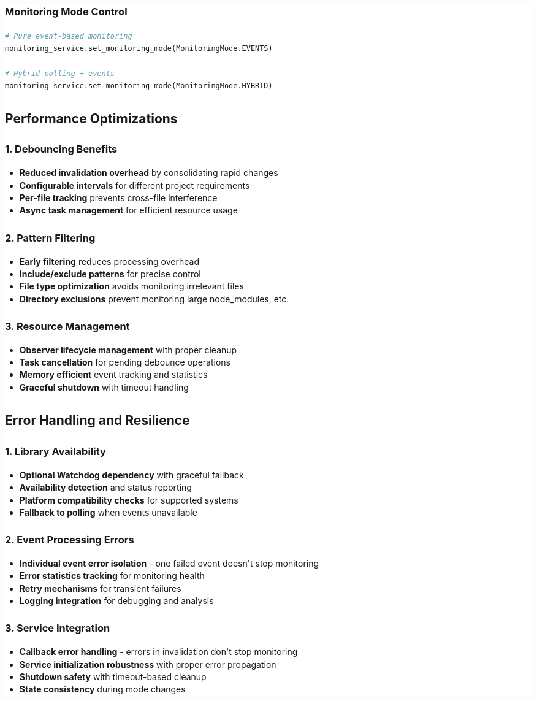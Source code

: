 ### Monitoring Mode Control
```python
# Pure event-based monitoring
monitoring_service.set_monitoring_mode(MonitoringMode.EVENTS)

# Hybrid polling + events
monitoring_service.set_monitoring_mode(MonitoringMode.HYBRID)
```

## Performance Optimizations

### 1. Debouncing Benefits
- **Reduced invalidation overhead** by consolidating rapid changes
- **Configurable intervals** for different project requirements
- **Per-file tracking** prevents cross-file interference
- **Async task management** for efficient resource usage

### 2. Pattern Filtering
- **Early filtering** reduces processing overhead
- **Include/exclude patterns** for precise control
- **File type optimization** avoids monitoring irrelevant files
- **Directory exclusions** prevent monitoring large node_modules, etc.

### 3. Resource Management
- **Observer lifecycle management** with proper cleanup
- **Task cancellation** for pending debounce operations
- **Memory efficient** event tracking and statistics
- **Graceful shutdown** with timeout handling

## Error Handling and Resilience

### 1. Library Availability
- **Optional Watchdog dependency** with graceful fallback
- **Availability detection** and status reporting
- **Platform compatibility checks** for supported systems
- **Fallback to polling** when events unavailable

### 2. Event Processing Errors
- **Individual event error isolation** - one failed event doesn't stop monitoring
- **Error statistics tracking** for monitoring health
- **Retry mechanisms** for transient failures
- **Logging integration** for debugging and analysis

### 3. Service Integration
- **Callback error handling** - errors in invalidation don't stop monitoring
- **Service initialization robustness** with proper error propagation
- **Shutdown safety** with timeout-based cleanup
- **State consistency** during mode changes
